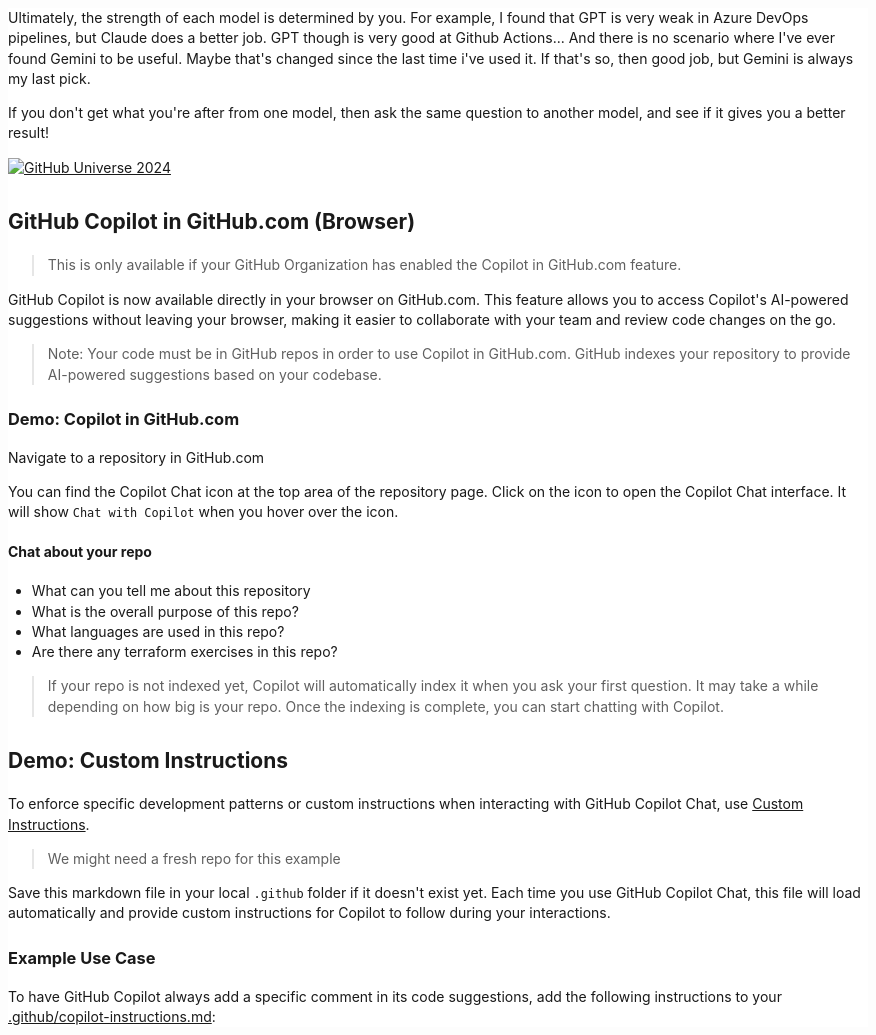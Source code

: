 Ultimately, the strength of each model is determined by you. For example, I found that GPT is very weak in Azure DevOps pipelines, but Claude does a better job. GPT though is very good at Github Actions... And there is no scenario where I've ever found Gemini to be useful. Maybe that's changed since the last time i've used it. If that's so, then good job, but Gemini is always my last pick. 

If you don't get what you're after from one model, then ask the same question to another model, and see if it gives you a better result!

  [![GitHub Universe 2024](https://img.youtube.com/vi/FhVuX6Pyo9k/0.jpg)](https://www.youtube.com/embed/FhVuX6Pyo9k?si=sq_vnkLqxFtqtyWc)

 
## GitHub Copilot in GitHub.com (Browser)

> This is only available if your GitHub Organization has enabled the Copilot in GitHub.com feature.

GitHub Copilot is now available directly in your browser on GitHub.com. This feature allows you to access Copilot's AI-powered suggestions without leaving your browser, making it easier to collaborate with your team and review code changes on the go.

> Note: Your code must be in GitHub repos in order to use Copilot in GitHub.com. GitHub indexes your repository to provide AI-powered suggestions based on your codebase.

### Demo: Copilot in GitHub.com

Navigate to a repository in GitHub.com

You can find the Copilot Chat icon at the top area of the repository page. Click on the icon to open the Copilot Chat interface. It will show `Chat with Copilot` when you hover over the icon.

#### Chat about your repo

- What can you tell me about this repository
- What is the overall purpose of this repo?
- What languages are used in this repo?
- Are there any terraform exercises in this repo?

> If your repo is not indexed yet, Copilot will automatically index it when you ask your first question. It may take a while depending on how big is your repo. Once the indexing is complete, you can start chatting with Copilot.

## Demo: Custom Instructions 

To enforce specific development patterns or custom instructions when interacting with GitHub Copilot Chat, use [Custom Instructions](/docs/copilot-instructions.md).

> We might need a fresh repo for this example

Save this markdown file in your local `.github` folder if it doesn't exist yet. Each time you use GitHub Copilot Chat, this file will load automatically and provide custom instructions for Copilot to follow during your interactions.
 
### Example Use Case

To have GitHub Copilot always add a specific comment in its code suggestions, add the following instructions to your [.github/copilot-instructions.md](/):
